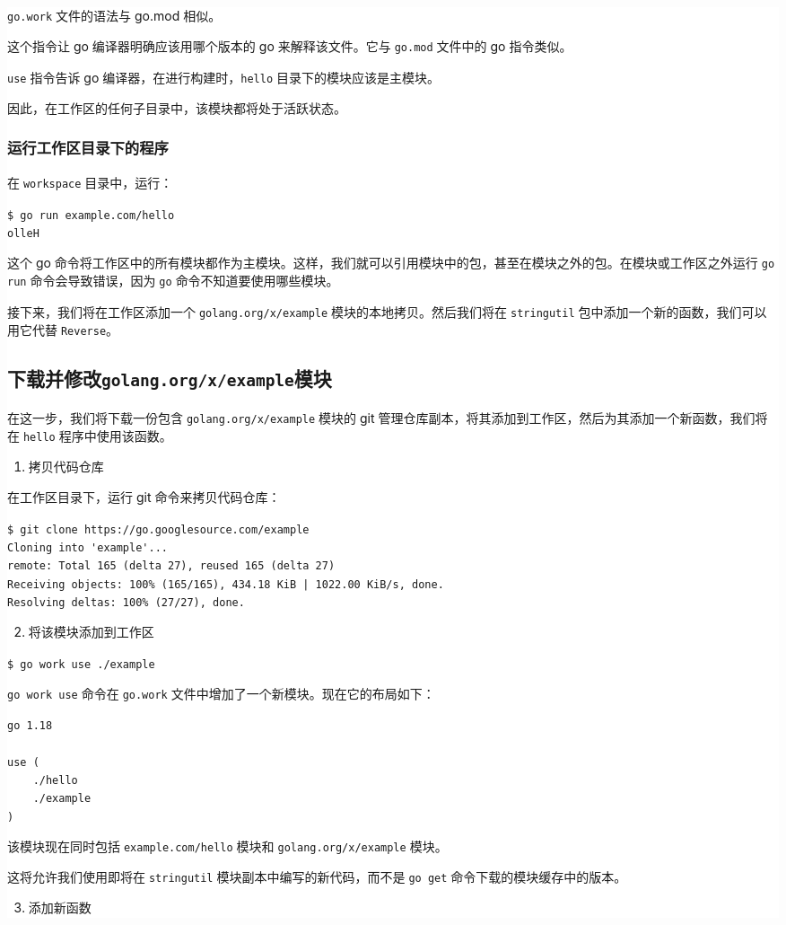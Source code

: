 `go.work` 文件的语法与 go.mod 相似。

这个指令让 go 编译器明确应该用哪个版本的 go 来解释该文件。它与 `go.mod` 文件中的 go 指令类似。

`use` 指令告诉 go 编译器，在进行构建时，`hello` 目录下的模块应该是主模块。

因此，在工作区的任何子目录中，该模块都将处于活跃状态。

### 运行工作区目录下的程序

在 `workspace` 目录中，运行：

```shell
$ go run example.com/hello
olleH
```
这个 go 命令将工作区中的所有模块都作为主模块。这样，我们就可以引用模块中的包，甚至在模块之外的包。在模块或工作区之外运行 `go run` 命令会导致错误，因为 `go` 命令不知道要使用哪些模块。

接下来，我们将在工作区添加一个 `golang.org/x/example` 模块的本地拷贝。然后我们将在 `stringutil` 包中添加一个新的函数，我们可以用它代替 `Reverse`。

## 下载并修改`golang.org/x/example`模块

在这一步，我们将下载一份包含 `golang.org/x/example` 模块的 git 管理仓库副本，将其添加到工作区，然后为其添加一个新函数，我们将在 `hello` 程序中使用该函数。

1. 拷贝代码仓库

在工作区目录下，运行 git 命令来拷贝代码仓库：

```shell
$ git clone https://go.googlesource.com/example
Cloning into 'example'...
remote: Total 165 (delta 27), reused 165 (delta 27)
Receiving objects: 100% (165/165), 434.18 KiB | 1022.00 KiB/s, done.
Resolving deltas: 100% (27/27), done.
```

2. 将该模块添加到工作区

```shell
$ go work use ./example
```

`go work use` 命令在 `go.work` 文件中增加了一个新模块。现在它的布局如下：

```shell
go 1.18

use (
    ./hello
    ./example
)
```

该模块现在同时包括 `example.com/hello` 模块和 `golang.org/x/example` 模块。

这将允许我们使用即将在 `stringutil` 模块副本中编写的新代码，而不是 `go get` 命令下载的模块缓存中的版本。

3. 添加新函数
